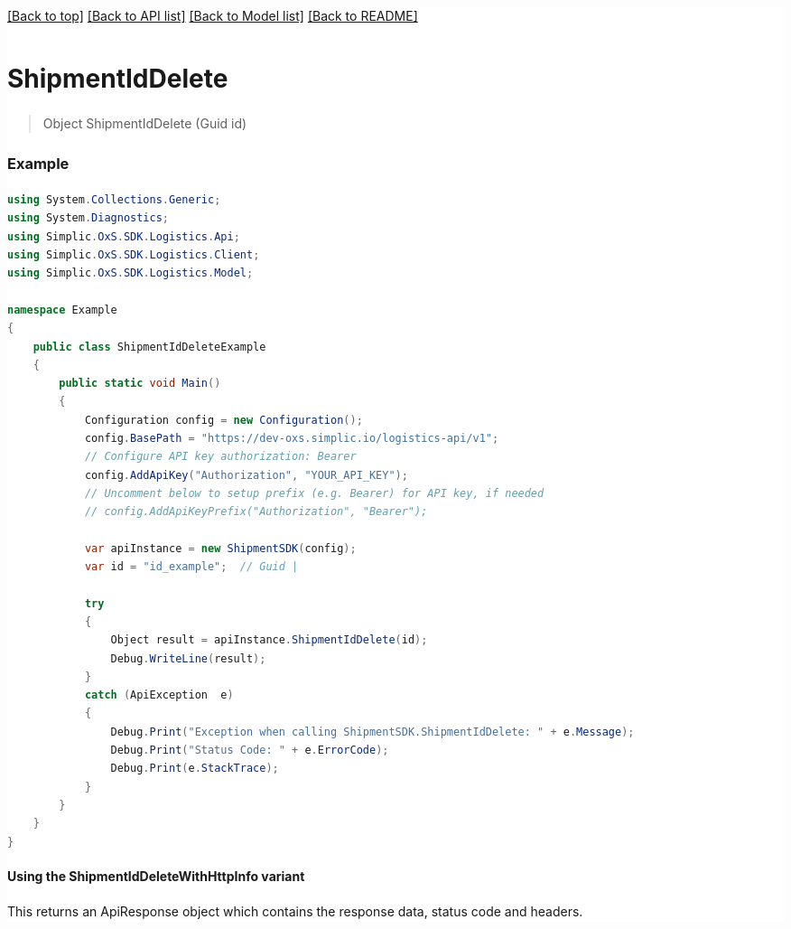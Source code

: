 [[Back to top]](#) [[Back to API list]](../README.md#documentation-for-api-endpoints) [[Back to Model list]](../README.md#documentation-for-models) [[Back to README]](../README.md)

<a id="shipmentiddelete"></a>
# **ShipmentIdDelete**
> Object ShipmentIdDelete (Guid id)



### Example
```csharp
using System.Collections.Generic;
using System.Diagnostics;
using Simplic.OxS.SDK.Logistics.Api;
using Simplic.OxS.SDK.Logistics.Client;
using Simplic.OxS.SDK.Logistics.Model;

namespace Example
{
    public class ShipmentIdDeleteExample
    {
        public static void Main()
        {
            Configuration config = new Configuration();
            config.BasePath = "https://dev-oxs.simplic.io/logistics-api/v1";
            // Configure API key authorization: Bearer
            config.AddApiKey("Authorization", "YOUR_API_KEY");
            // Uncomment below to setup prefix (e.g. Bearer) for API key, if needed
            // config.AddApiKeyPrefix("Authorization", "Bearer");

            var apiInstance = new ShipmentSDK(config);
            var id = "id_example";  // Guid | 

            try
            {
                Object result = apiInstance.ShipmentIdDelete(id);
                Debug.WriteLine(result);
            }
            catch (ApiException  e)
            {
                Debug.Print("Exception when calling ShipmentSDK.ShipmentIdDelete: " + e.Message);
                Debug.Print("Status Code: " + e.ErrorCode);
                Debug.Print(e.StackTrace);
            }
        }
    }
}
```

#### Using the ShipmentIdDeleteWithHttpInfo variant
This returns an ApiResponse object which contains the response data, status code and headers.
